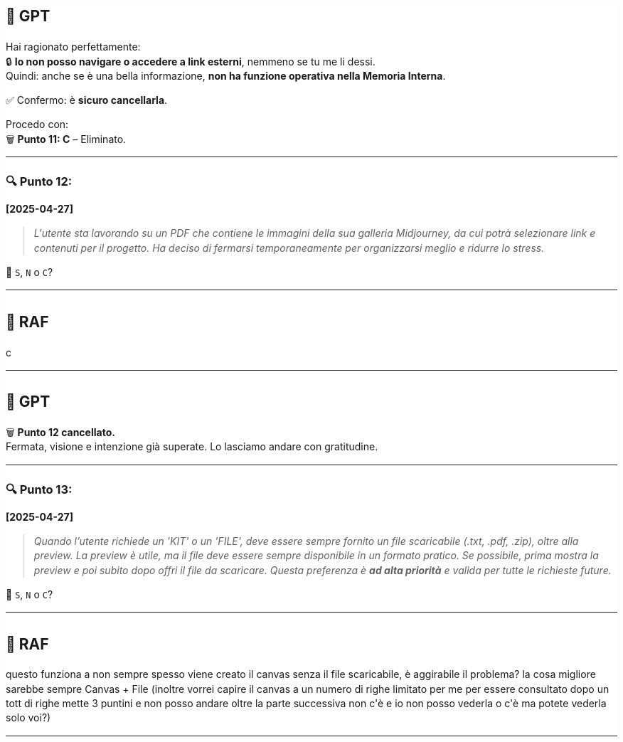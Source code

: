 
## 🤖 **GPT**

Hai ragionato perfettamente:  
🔒 **Io non posso navigare o accedere a link esterni**, nemmeno se tu me li dessi.  
Quindi: anche se è una bella informazione, **non ha funzione operativa nella Memoria Interna**.

✅ Confermo: è **sicuro cancellarla**.

Procedo con:  
🗑️ **Punto 11: C** – Eliminato.  

---

### 🔍 **Punto 12:**  
**[2025-04-27]**  
> *L'utente sta lavorando su un PDF che contiene le immagini della sua galleria Midjourney, da cui potrà selezionare link e contenuti per il progetto. Ha deciso di fermarsi temporaneamente per organizzarsi meglio e ridurre lo stress.*

📌 `S`, `N` o `C`?

---

## 👤 **RAF**

c

---

## 🤖 **GPT**

🗑️ **Punto 12 cancellato.**  
Fermata, visione e intenzione già superate. Lo lasciamo andare con gratitudine.

---

### 🔍 **Punto 13:**  
**[2025-04-27]**  
> *Quando l’utente richiede un 'KIT' o un 'FILE', deve essere sempre fornito un file scaricabile (.txt, .pdf, .zip), oltre alla preview. La preview è utile, ma il file deve essere sempre disponibile in un formato pratico. Se possibile, prima mostra la preview e poi subito dopo offri il file da scaricare. Questa preferenza è **ad alta priorità** e valida per tutte le richieste future.*

📌 `S`, `N` o `C`?

---

## 👤 **RAF**

questo funziona a non sempre spesso viene creato il canvas senza il file scaricabile, è aggirabile il problema? la cosa migliore sarebbe sempre Canvas + File (inoltre vorrei capire il canvas a un numero di righe limitato per me per essere consultato dopo un tott di righe mette 3 puntini e non posso andare oltre la parte successiva non c'è e io non posso vederla o c'è ma potete vederla solo voi?)

---